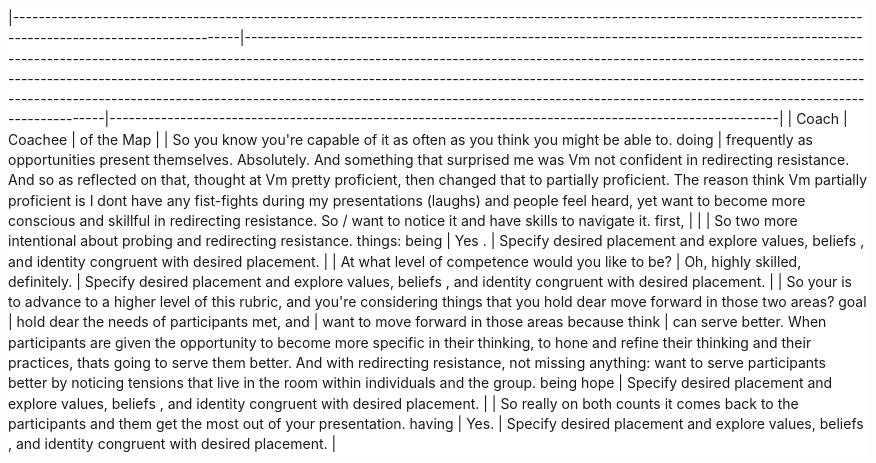 |------------------------------------------------------------------------------------------------------------------------------------------------------------------------|------------------------------------------------------------------------------------------------------------------------------------------------------------------------------------------------------------------------------------------------------------------------------------------------------------------------------------------------------------------------------------------------------------------------------------------------------------------------------------------------------------------------------|--------------------------------------------------------------------------------------------------------|
| Coach                                                                                                                                                                  | Coachee                                                                                                                                                                                                                                                                                                                                                                                                                                                                                                                      | of the Map                                                                                             |
| So you know you're capable of it as often as you think you might be able to. doing                                                                                     | frequently as opportunities present themselves. Absolutely. And something that surprised me was Vm not confident in redirecting resistance. And so as reflected on that, thought at Vm pretty proficient, then changed that to partially proficient. The reason think Vm partially proficient is I dont have any fist-fights during my presentations (laughs) and people feel heard, yet want to become more conscious and skillful in redirecting resistance. So / want to notice it and have skills to navigate it. first, |                                                                                                        |
| So two more intentional about probing and redirecting resistance. things: being                                                                                        | Yes .                                                                                                                                                                                                                                                                                                                                                                                                                                                                                                                        | Specify desired placement and explore values, beliefs , and identity congruent with desired placement. |
| At what level of competence would you like to be?                                                                                                                      | Oh, highly skilled, definitely.                                                                                                                                                                                                                                                                                                                                                                                                                                                                                              | Specify desired placement and explore values, beliefs , and identity congruent with desired placement. |
| So your is to advance to a higher level of this rubric, and you're considering things that you hold dear move forward in those two areas? goal                         | hold dear the needs of participants met, and | want to move forward in those areas because think | can serve better. When participants are given the opportunity to become more specific in their thinking, to hone and refine their thinking and their practices, thats going to serve them better. And with redirecting resistance, not missing anything: want to serve participants better by noticing tensions that live in the room within individuals and the group. being hope                                        | Specify desired placement and explore values, beliefs , and identity congruent with desired placement. |
| So really on both counts it comes back to the participants and them get the most out of your presentation. having                                                      | Yes.                                                                                                                                                                                                                                                                                                                                                                                                                                                                                                                         | Specify desired placement and explore values, beliefs , and identity congruent with desired placement. |